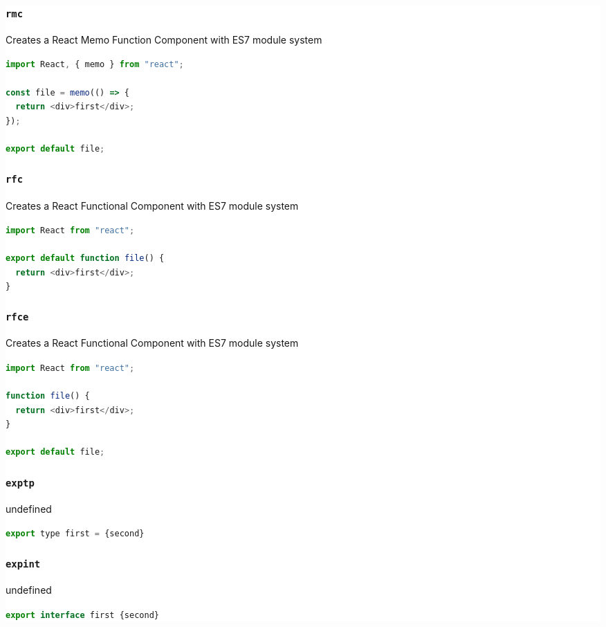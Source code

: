 ### `rmc`

Creates a React Memo Function Component with ES7 module system

```js
import React, { memo } from "react";

const file = memo(() => {
  return <div>first</div>;
});

export default file;
```

### `rfc`

Creates a React Functional Component with ES7 module system

```js
import React from "react";

export default function file() {
  return <div>first</div>;
}
```

### `rfce`

Creates a React Functional Component with ES7 module system

```js
import React from "react";

function file() {
  return <div>first</div>;
}

export default file;
```

### `exptp`

undefined

```js
export type first = {second}
```

### `expint`

undefined

```js
export interface first {second}
```
